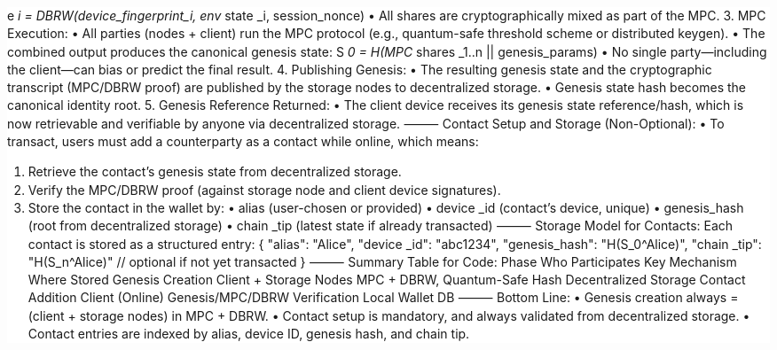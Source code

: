 e
_i = DBRW(device_fingerprint_i, env_
state
_i, session_nonce)
• All shares are cryptographically mixed as part of the MPC.
3. MPC Execution:
• All parties (nodes + client) run the MPC protocol (e.g.,
quantum-safe threshold scheme or distributed keygen).
• The combined output produces the canonical genesis state:
S
_0 = H(MPC_
shares
_1..n || genesis_params)
• No single party—including the client—can bias or predict the
final result.
4. Publishing Genesis:
• The resulting genesis state and the cryptographic transcript
(MPC/DBRW proof) are published by the storage nodes to
decentralized storage.
• Genesis state hash becomes the canonical identity root.
5. Genesis Reference Returned:
• The client device receives its genesis state reference/hash,
which is now retrievable and verifiable by anyone via decentralized
storage.
⸻
Contact Setup and Storage (Non-Optional):
• To transact, users must add a counterparty as a contact while online,
which means:
1. Retrieve the contact’s genesis state from decentralized
storage.
2. Verify the MPC/DBRW proof (against storage node and
client device signatures).
3. Store the contact in the wallet by:
• alias (user-chosen or provided)
• device
_id (contact’s device, unique)
• genesis_hash (root from decentralized storage)
• chain
_tip (latest state if already transacted)
⸻
Storage Model for Contacts:
Each contact is stored as a structured entry:
{
"alias": "Alice",
"device
_id": "abc1234",
"genesis_hash": "H(S_0^Alice)",
"chain
_tip": "H(S_n^Alice)" // optional if not yet transacted
}
⸻
Summary Table for Code:
Phase Who Participates Key Mechanism Where Stored
Genesis Creation Client + Storage Nodes MPC + DBRW, Quantum-Safe Hash
Decentralized Storage
Contact Addition Client (Online) Genesis/MPC/DBRW Verification Local Wallet
DB
⸻
Bottom Line:
• Genesis creation always = (client + storage nodes) in MPC + DBRW.
• Contact setup is mandatory, and always validated from
decentralized storage.
• Contact entries are indexed by alias, device ID, genesis hash, and
chain tip.